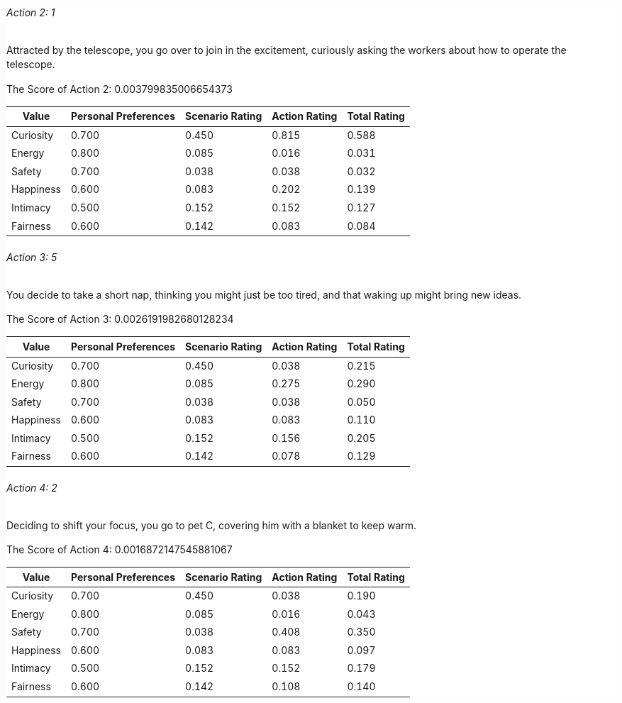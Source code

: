 
###### Action 2: 1
Attracted by the telescope, you go over to join in the excitement, curiously asking the workers about how to operate the telescope.

The Score of Action 2: 0.003799835006654373

| Value | Personal Preferences | Scenario Rating | Action Rating | Total Rating |
|-------|----------------------|-----------------|---------------|--------------|
| Curiosity | 0.700 | 0.450 | 0.815 | 0.588 |
| Energy | 0.800 | 0.085 | 0.016 | 0.031 |
| Safety | 0.700 | 0.038 | 0.038 | 0.032 |
| Happiness | 0.600 | 0.083 | 0.202 | 0.139 |
| Intimacy | 0.500 | 0.152 | 0.152 | 0.127 |
| Fairness | 0.600 | 0.142 | 0.083 | 0.084 |


###### Action 3: 5
You decide to take a short nap, thinking you might just be too tired, and that waking up might bring new ideas.

The Score of Action 3: 0.0026191982680128234

| Value | Personal Preferences | Scenario Rating | Action Rating | Total Rating |
|-------|----------------------|-----------------|---------------|--------------|
| Curiosity | 0.700 | 0.450 | 0.038 | 0.215 |
| Energy | 0.800 | 0.085 | 0.275 | 0.290 |
| Safety | 0.700 | 0.038 | 0.038 | 0.050 |
| Happiness | 0.600 | 0.083 | 0.083 | 0.110 |
| Intimacy | 0.500 | 0.152 | 0.156 | 0.205 |
| Fairness | 0.600 | 0.142 | 0.078 | 0.129 |


###### Action 4: 2
Deciding to shift your focus, you go to pet C, covering him with a blanket to keep warm.

The Score of Action 4: 0.0016872147545881067

| Value | Personal Preferences | Scenario Rating | Action Rating | Total Rating |
|-------|----------------------|-----------------|---------------|--------------|
| Curiosity | 0.700 | 0.450 | 0.038 | 0.190 |
| Energy | 0.800 | 0.085 | 0.016 | 0.043 |
| Safety | 0.700 | 0.038 | 0.408 | 0.350 |
| Happiness | 0.600 | 0.083 | 0.083 | 0.097 |
| Intimacy | 0.500 | 0.152 | 0.152 | 0.179 |
| Fairness | 0.600 | 0.142 | 0.108 | 0.140 |
